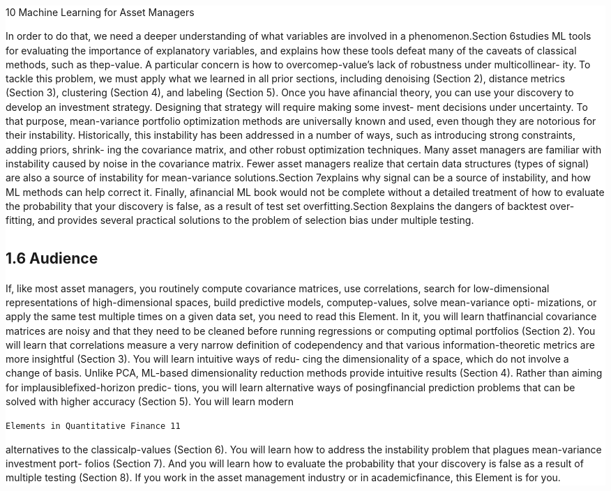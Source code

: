 10 Machine Learning for Asset Managers


In order to do that, we need a deeper understanding of what variables are
involved in a phenomenon.Section 6studies ML tools for evaluating the
importance of explanatory variables, and explains how these tools defeat
many of the caveats of classical methods, such as thep-value. A particular
concern is how to overcomep-value’s lack of robustness under multicollinear-
ity. To tackle this problem, we must apply what we learned in all prior sections,
including denoising (Section 2), distance metrics (Section 3), clustering
(Section 4), and labeling (Section 5).
Once you have afinancial theory, you can use your discovery to develop an
investment strategy. Designing that strategy will require making some invest-
ment decisions under uncertainty. To that purpose, mean-variance portfolio
optimization methods are universally known and used, even though they are
notorious for their instability. Historically, this instability has been addressed in
a number of ways, such as introducing strong constraints, adding priors, shrink-
ing the covariance matrix, and other robust optimization techniques. Many asset
managers are familiar with instability caused by noise in the covariance matrix.
Fewer asset managers realize that certain data structures (types of signal) are
also a source of instability for mean-variance solutions.Section 7explains why
signal can be a source of instability, and how ML methods can help correct it.
Finally, afinancial ML book would not be complete without a detailed
treatment of how to evaluate the probability that your discovery is false, as a
result of test set overfitting.Section 8explains the dangers of backtest over-
fitting, and provides several practical solutions to the problem of selection bias
under multiple testing.

## 1.6 Audience

If, like most asset managers, you routinely compute covariance matrices, use
correlations, search for low-dimensional representations of high-dimensional
spaces, build predictive models, computep-values, solve mean-variance opti-
mizations, or apply the same test multiple times on a given data set, you need to
read this Element. In it, you will learn thatfinancial covariance matrices are
noisy and that they need to be cleaned before running regressions or computing
optimal portfolios (Section 2). You will learn that correlations measure a very
narrow definition of codependency and that various information-theoretic
metrics are more insightful (Section 3). You will learn intuitive ways of redu-
cing the dimensionality of a space, which do not involve a change of basis.
Unlike PCA, ML-based dimensionality reduction methods provide intuitive
results (Section 4). Rather than aiming for implausiblefixed-horizon predic-
tions, you will learn alternative ways of posingfinancial prediction problems
that can be solved with higher accuracy (Section 5). You will learn modern

```
Elements in Quantitative Finance 11
```

alternatives to the classicalp-values (Section 6). You will learn how to
address the instability problem that plagues mean-variance investment port-
folios (Section 7). And you will learn how to evaluate the probability that
your discovery is false as a result of multiple testing (Section 8). If you work
in the asset management industry or in academicfinance, this Element is
for you.

